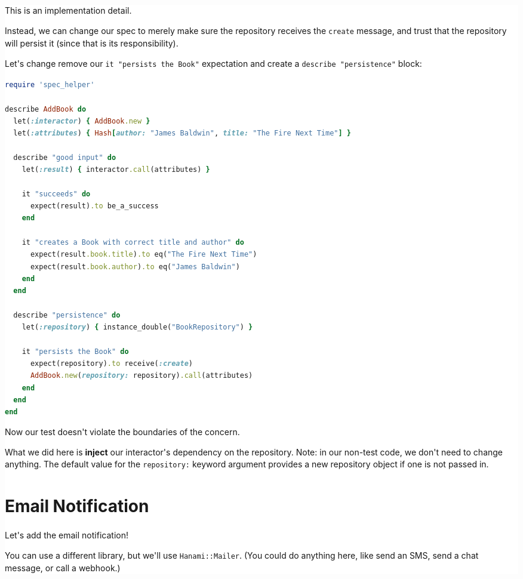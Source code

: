 This is an implementation detail.

Instead, we can change our spec to merely make sure the repository receives the `create` message,
and trust that the repository will persist it (since that is its responsibility).

Let's change remove our `it "persists the Book"` expectation and
create a `describe "persistence"` block:

```ruby
require 'spec_helper'

describe AddBook do
  let(:interactor) { AddBook.new }
  let(:attributes) { Hash[author: "James Baldwin", title: "The Fire Next Time"] }

  describe "good input" do
    let(:result) { interactor.call(attributes) }

    it "succeeds" do
      expect(result).to be_a_success
    end

    it "creates a Book with correct title and author" do
      expect(result.book.title).to eq("The Fire Next Time")
      expect(result.book.author).to eq("James Baldwin")
    end
  end

  describe "persistence" do
    let(:repository) { instance_double("BookRepository") }

    it "persists the Book" do
      expect(repository).to receive(:create)
      AddBook.new(repository: repository).call(attributes)
    end
  end
end
```

Now our test doesn't violate the boundaries of the concern.

What we did here is **inject** our interactor's dependency on the repository.
Note: in our non-test code, we don't need to change anything.
The default value for the `repository:` keyword argument provides a new repository object if one is not passed in.

# Email Notification
Let's add the email notification!

You can use a different library,
but we'll use `Hanami::Mailer`.
(You could do anything here, like send an SMS, send a chat message, or call a webhook.)
